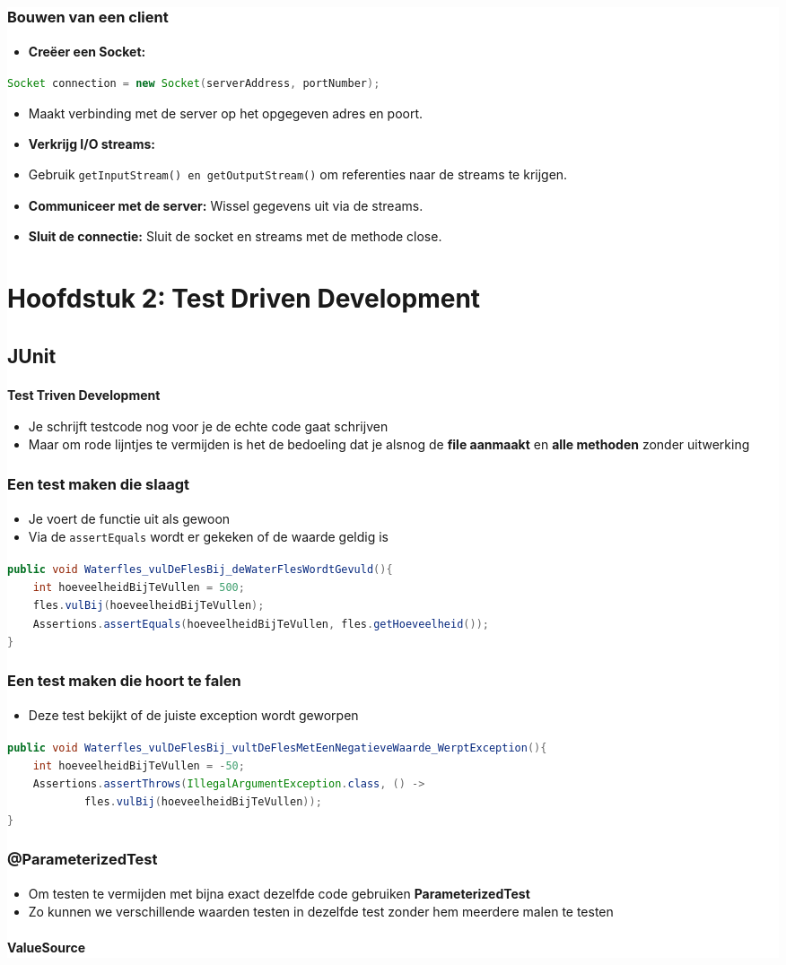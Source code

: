 ### Bouwen van een client
* **Creëer een Socket:**
```java
Socket connection = new Socket(serverAddress, portNumber);
```
* Maakt verbinding met de server op het opgegeven adres en poort.

* **Verkrijg I/O streams:**
* Gebruik `getInputStream() en getOutputStream()` om referenties naar de streams te krijgen.

* **Communiceer met de server:**
Wissel gegevens uit via de streams.

* **Sluit de connectie:**
Sluit de socket en streams met de methode close.

# Hoofdstuk 2: Test Driven Development
## JUnit
**Test Triven Development**
* Je schrijft testcode nog voor je de echte code gaat schrijven
* Maar om rode lijntjes te vermijden is het de bedoeling dat je alsnog de **file aanmaakt** en **alle methoden** zonder uitwerking

### Een test maken die slaagt

- Je voert de functie uit als gewoon
- Via de `assertEquals` wordt er gekeken of de waarde geldig is

```java
public void Waterfles_vulDeFlesBij_deWaterFlesWordtGevuld(){
	int hoeveelheidBijTeVullen = 500;
	fles.vulBij(hoeveelheidBijTeVullen);
	Assertions.assertEquals(hoeveelheidBijTeVullen, fles.getHoeveelheid());
}
```

### Een test maken die hoort te falen

- Deze test bekijkt of de juiste exception wordt geworpen

```java
public void Waterfles_vulDeFlesBij_vultDeFlesMetEenNegatieveWaarde_WerptException(){
	int hoeveelheidBijTeVullen = -50;
	Assertions.assertThrows(IllegalArgumentException.class, () ->
			fles.vulBij(hoeveelheidBijTeVullen));
}
```

### @ParameterizedTest
* Om testen te vermijden met bijna exact dezelfde code gebruiken **ParameterizedTest** 
* Zo kunnen we verschillende waarden testen in dezelfde test zonder hem meerdere malen te testen
#### ValueSource
